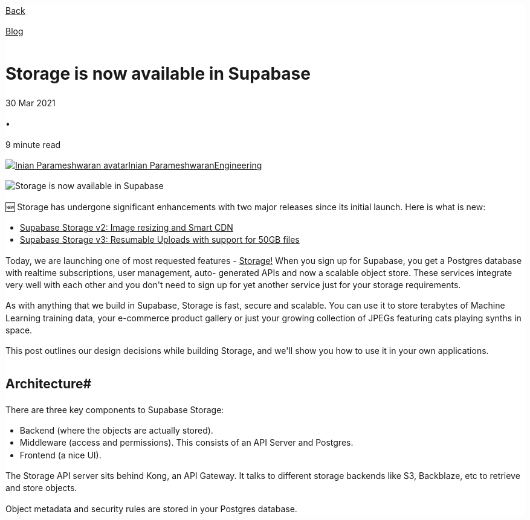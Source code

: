 [Back](/blog)

[Blog](/blog)

# Storage is now available in Supabase

30 Mar 2021

•

9 minute read

[![Inian Parameshwaran
avatar](/_next/image?url=https%3A%2F%2Favatars.githubusercontent.com%2Fu%2F2155545%3Fv%3D4&w=96&q=75)Inian
ParameshwaranEngineering](https://twitter.com/everConfusedGuy)

![Storage is now available in
Supabase](/_next/image?url=%2Fimages%2Fblog%2Fstorage%2Fph-1.png&w=3840&q=100)

🆕 Storage has undergone significant enhancements with two major releases since
its initial launch. Here is what is new:

  * [Supabase Storage v2: Image resizing and Smart CDN](https://supabase.com/blog/storage-image-resizing-smart-cdn)
  * [Supabase Storage v3: Resumable Uploads with support for 50GB files](https://supabase.com/blog/storage-v3-resumable-uploads)

Today, we are launching one of most requested features -
[Storage!](https://supabase.com/storage) When you sign up for Supabase, you
get a Postgres database with realtime subscriptions, user management, auto-
generated APIs and now a scalable object store. These services integrate very
well with each other and you don't need to sign up for yet another service
just for your storage requirements.

As with anything that we build in Supabase, Storage is fast, secure and
scalable. You can use it to store terabytes of Machine Learning training data,
your e-commerce product gallery or just your growing collection of JPEGs
featuring cats playing synths in space.

This post outlines our design decisions while building Storage, and we'll show
you how to use it in your own applications.

## Architecture#

There are three key components to Supabase Storage:

  * Backend (where the objects are actually stored).
  * Middleware (access and permissions). This consists of an API Server and Postgres.
  * Frontend (a nice UI).

The Storage API server sits behind Kong, an API Gateway. It talks to different
storage backends like S3, Backblaze, etc to retrieve and store objects.

Object metadata and security rules are stored in your Postgres database.
